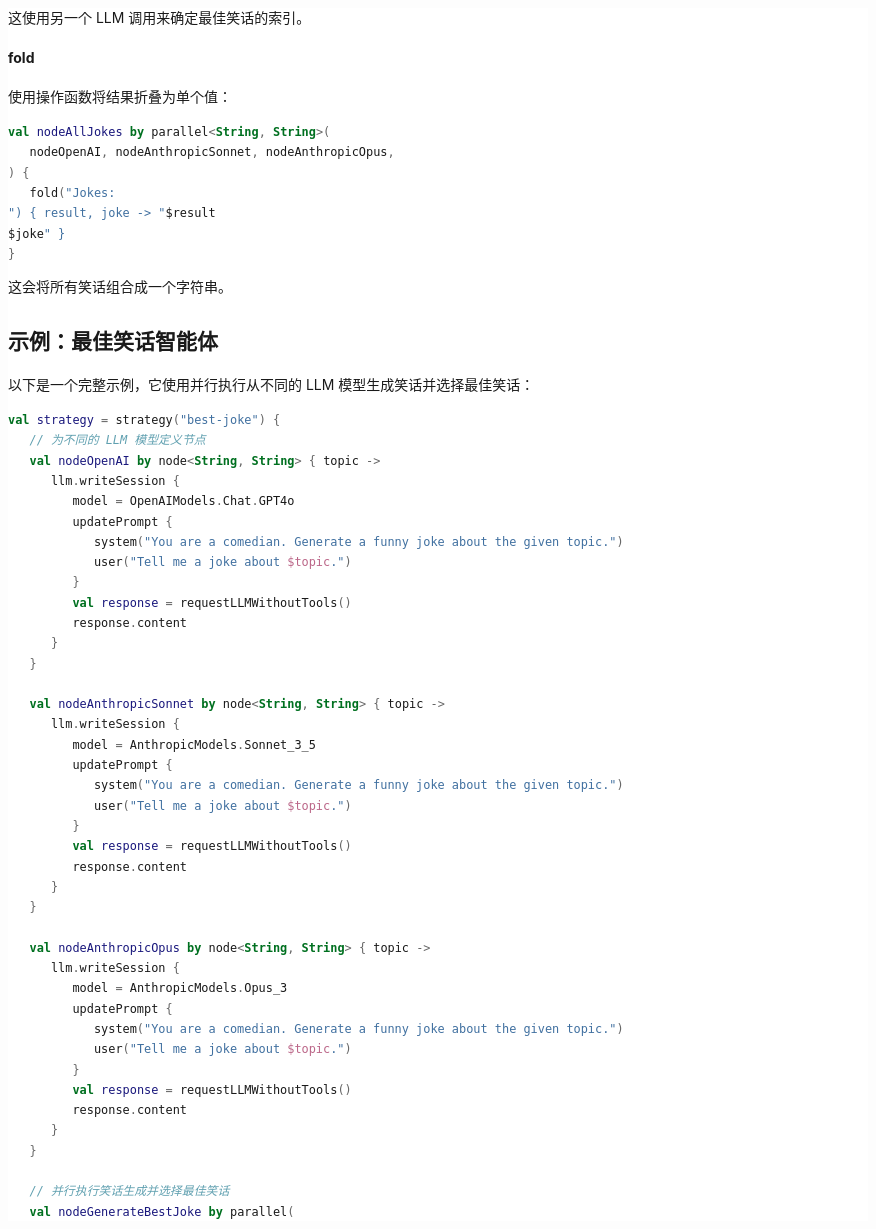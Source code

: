 
这使用另一个 LLM 调用来确定最佳笑话的索引。

#### fold

使用操作函数将结果折叠为单个值：



```kotlin
val nodeAllJokes by parallel<String, String>(
   nodeOpenAI, nodeAnthropicSonnet, nodeAnthropicOpus,
) {
   fold("Jokes:
") { result, joke -> "$result
$joke" }
}
```


这会将所有笑话组合成一个字符串。

## 示例：最佳笑话智能体

以下是一个完整示例，它使用并行执行从不同的 LLM 模型生成笑话并选择最佳笑话：


```kotlin
val strategy = strategy("best-joke") {
   // 为不同的 LLM 模型定义节点
   val nodeOpenAI by node<String, String> { topic ->
      llm.writeSession {
         model = OpenAIModels.Chat.GPT4o
         updatePrompt {
            system("You are a comedian. Generate a funny joke about the given topic.")
            user("Tell me a joke about $topic.")
         }
         val response = requestLLMWithoutTools()
         response.content
      }
   }

   val nodeAnthropicSonnet by node<String, String> { topic ->
      llm.writeSession {
         model = AnthropicModels.Sonnet_3_5
         updatePrompt {
            system("You are a comedian. Generate a funny joke about the given topic.")
            user("Tell me a joke about $topic.")
         }
         val response = requestLLMWithoutTools()
         response.content
      }
   }

   val nodeAnthropicOpus by node<String, String> { topic ->
      llm.writeSession {
         model = AnthropicModels.Opus_3
         updatePrompt {
            system("You are a comedian. Generate a funny joke about the given topic.")
            user("Tell me a joke about $topic.")
         }
         val response = requestLLMWithoutTools()
         response.content
      }
   }

   // 并行执行笑话生成并选择最佳笑话
   val nodeGenerateBestJoke by parallel(
```